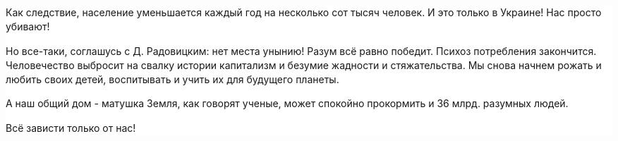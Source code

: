 Как следствие, население уменьшается каждый год на несколько сот тысяч человек. И это только в Украине! Нас просто убивают!

Но все-таки, соглашусь с Д. Радовицким: нет места унынию! Разум всё равно победит. Психоз потребления закончится. Человечество выбросит на свалку истории капитализм и безумие жадности и стяжательства. Мы снова начнем рожать и любить своих детей, воспитывать и учить их для будущего планеты.

А наш общий дом - матушка Земля, как говорят ученые, может спокойно прокормить и 36 млрд. разумных людей.

Всё зависти только от нас!